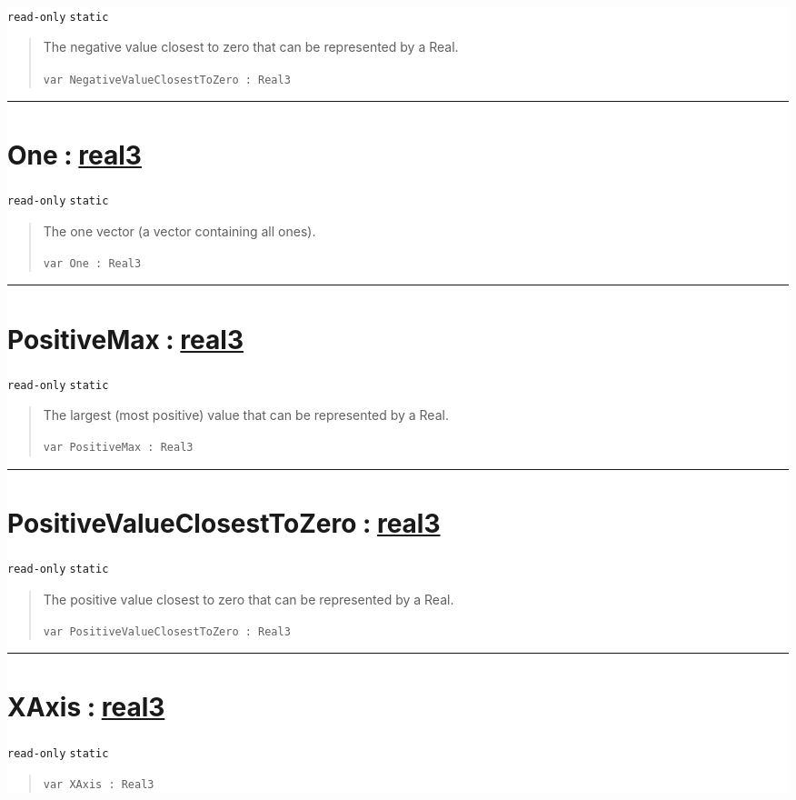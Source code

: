  `read-only` `static`

> The negative value closest to zero that can be represented by a Real.
> ``` lang=cpp, name=Nada
> var NegativeValueClosestToZero : Real3


---  
 #  One : [real3](https://github.com/ZilchEngine/ZilchDocs/blob/master/code_reference/nada_base_types/real3.markdown)

 `read-only` `static`

> The one vector (a vector containing all ones).
> ``` lang=cpp, name=Nada
> var One : Real3


---  
 #  PositiveMax : [real3](https://github.com/ZilchEngine/ZilchDocs/blob/master/code_reference/nada_base_types/real3.markdown)

 `read-only` `static`

> The largest (most positive) value that can be represented by a Real.
> ``` lang=cpp, name=Nada
> var PositiveMax : Real3


---  
 #  PositiveValueClosestToZero : [real3](https://github.com/ZilchEngine/ZilchDocs/blob/master/code_reference/nada_base_types/real3.markdown)

 `read-only` `static`

> The positive value closest to zero that can be represented by a Real.
> ``` lang=cpp, name=Nada
> var PositiveValueClosestToZero : Real3


---  
 #  XAxis : [real3](https://github.com/ZilchEngine/ZilchDocs/blob/master/code_reference/nada_base_types/real3.markdown)

 `read-only` `static`

> 
> ``` lang=cpp, name=Nada
> var XAxis : Real3
